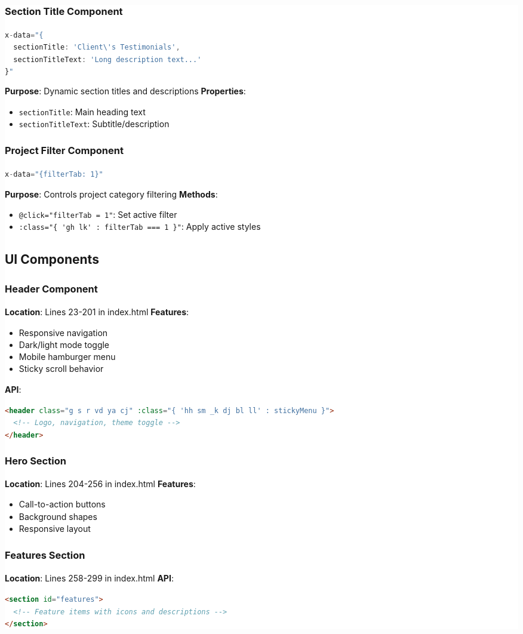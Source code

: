### Section Title Component
```javascript
x-data="{ 
  sectionTitle: 'Client\'s Testimonials', 
  sectionTitleText: 'Long description text...'
}"
```
**Purpose**: Dynamic section titles and descriptions
**Properties**:
- `sectionTitle`: Main heading text
- `sectionTitleText`: Subtitle/description

### Project Filter Component
```javascript
x-data="{filterTab: 1}"
```
**Purpose**: Controls project category filtering
**Methods**:
- `@click="filterTab = 1"`: Set active filter
- `:class="{ 'gh lk' : filterTab === 1 }"`: Apply active styles

## UI Components

### Header Component
**Location**: Lines 23-201 in index.html
**Features**:
- Responsive navigation
- Dark/light mode toggle
- Mobile hamburger menu
- Sticky scroll behavior

**API**:
```html
<header class="g s r vd ya cj" :class="{ 'hh sm _k dj bl ll' : stickyMenu }">
  <!-- Logo, navigation, theme toggle -->
</header>
```

### Hero Section
**Location**: Lines 204-256 in index.html
**Features**:
- Call-to-action buttons
- Background shapes
- Responsive layout

### Features Section
**Location**: Lines 258-299 in index.html
**API**:
```html
<section id="features">
  <!-- Feature items with icons and descriptions -->
</section>
```
